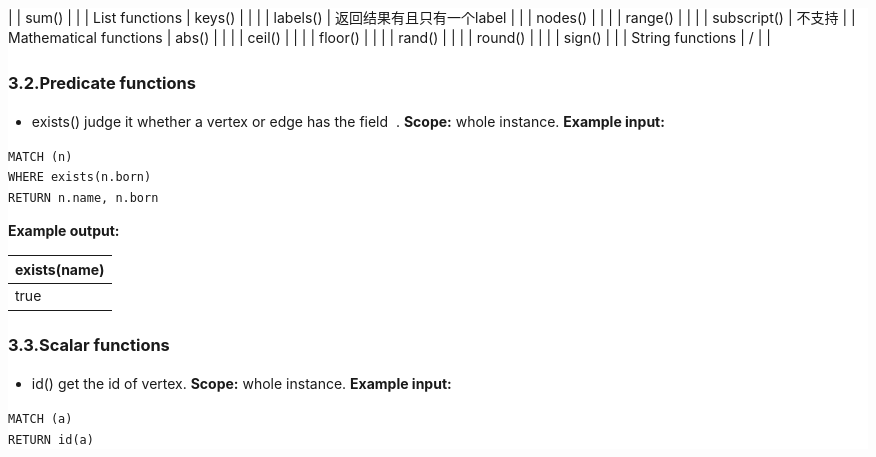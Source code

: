 |                        | sum()            |                           |
| List functions         | keys()           |                           |
|                        | labels()         | 返回结果有且只有一个label |
|                        | nodes()          |                           |
|                        | range()          |                           |
|                        | subscript()      | 不支持                    |
| Mathematical functions | abs()            |                           |
|                        | ceil()           |                           |
|                        | floor()          |                           |
|                        | rand()           |                           |
|                        | round()          |                           |
|                        | sign()           |                           |
| String functions       | /                |                           |

### 3.2.Predicate functions

- exists()
  judge it whether a vertex or edge has the field  .
  **Scope:** whole instance.
  **Example input:**

```
MATCH (n)
WHERE exists(n.born)
RETURN n.name, n.born
```

**Example output:**

| exists(name) |
| ------------ |
| true         |

### 3.3.Scalar functions

- id()
  get the id of vertex.
  **Scope:** whole instance.
  **Example input:**

```
MATCH (a)
RETURN id(a)
```
